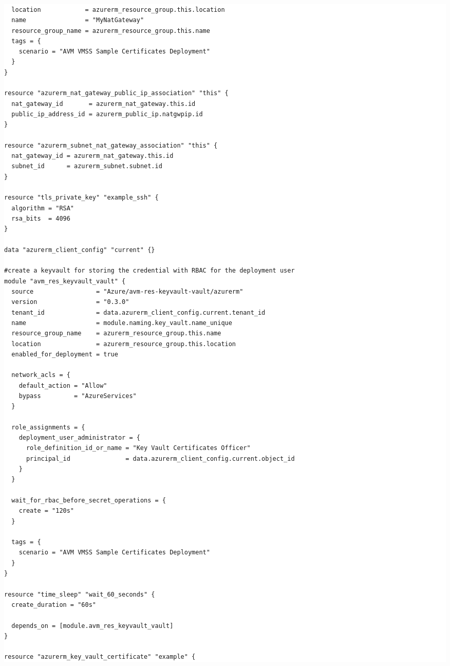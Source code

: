 ```hcl
  location            = azurerm_resource_group.this.location
  name                = "MyNatGateway"
  resource_group_name = azurerm_resource_group.this.name
  tags = {
    scenario = "AVM VMSS Sample Certificates Deployment"
  }
}

resource "azurerm_nat_gateway_public_ip_association" "this" {
  nat_gateway_id       = azurerm_nat_gateway.this.id
  public_ip_address_id = azurerm_public_ip.natgwpip.id
}

resource "azurerm_subnet_nat_gateway_association" "this" {
  nat_gateway_id = azurerm_nat_gateway.this.id
  subnet_id      = azurerm_subnet.subnet.id
}

resource "tls_private_key" "example_ssh" {
  algorithm = "RSA"
  rsa_bits  = 4096
}

data "azurerm_client_config" "current" {}

#create a keyvault for storing the credential with RBAC for the deployment user
module "avm_res_keyvault_vault" {
  source                 = "Azure/avm-res-keyvault-vault/azurerm"
  version                = "0.3.0"
  tenant_id              = data.azurerm_client_config.current.tenant_id
  name                   = module.naming.key_vault.name_unique
  resource_group_name    = azurerm_resource_group.this.name
  location               = azurerm_resource_group.this.location
  enabled_for_deployment = true

  network_acls = {
    default_action = "Allow"
    bypass         = "AzureServices"
  }

  role_assignments = {
    deployment_user_administrator = {
      role_definition_id_or_name = "Key Vault Certificates Officer"
      principal_id               = data.azurerm_client_config.current.object_id
    }
  }

  wait_for_rbac_before_secret_operations = {
    create = "120s"
  }

  tags = {
    scenario = "AVM VMSS Sample Certificates Deployment"
  }
}

resource "time_sleep" "wait_60_seconds" {
  create_duration = "60s"

  depends_on = [module.avm_res_keyvault_vault]
}

resource "azurerm_key_vault_certificate" "example" {
```